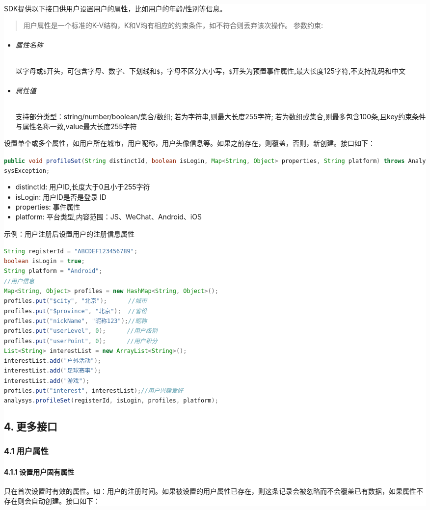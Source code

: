 SDK提供以下接口供用户设置用户的属性，比如用户的年龄/性别等信息。

>用户属性是一个标准的K-V结构，K和V均有相应的约束条件，如不符合则丢弃该次操作。
参数约束:

* <h6 id="1.1">属性名称</h6>

    以字母或`$`开头，可包含字母、数字、下划线和`$`，字母不区分大小写，`$`开头为预置事件属性,最大长度125字符,不支持乱码和中文

* <h6 id="2">属性值</h6>

    支持部分类型：string/number/boolean/集合/数组;
    若为字符串,则最大长度255字符;
    若为数组或集合,则最多包含100条,且key约束条件与属性名称一致,value最大长度255字符

设置单个或多个属性，如用户所在城市，用户昵称，用户头像信息等。如果之前存在，则覆盖，否则，新创建。接口如下：

```java
public void profileSet(String distinctId, boolean isLogin, Map<String, Object> properties, String platform) throws AnalysysException;
```

* distinctId: 用户ID,长度大于0且小于255字符
* isLogin: 用户ID是否是登录 ID
* properties: 事件属性
* platform: 平台类型,内容范围：JS、WeChat、Android、iOS

示例：用户注册后设置用户的注册信息属性

```java
String registerId = "ABCDEF123456789";
boolean isLogin = true;
String platform = "Android";
//用户信息
Map<String, Object> profiles = new HashMap<String, Object>();
profiles.put("$city", "北京");      //城市
profiles.put("$province", "北京");  //省份
profiles.put("nickName", "昵称123");//昵称
profiles.put("userLevel", 0);      //用户级别
profiles.put("userPoint", 0);      //用户积分
List<String> interestList = new ArrayList<String>();
interestList.add("户外活动");
interestList.add("足球赛事");
interestList.add("游戏");
profiles.put("interest", interestList);//用户兴趣爱好
analysys.profileSet(registerId, isLogin, profiles, platform);
```

## 4. 更多接口

### 4.1 用户属性

#### 4.1.1 设置用户固有属性

只在首次设置时有效的属性。如：用户的注册时间。如果被设置的用户属性已存在，则这条记录会被忽略而不会覆盖已有数据，如果属性不存在则会自动创建。接口如下：
